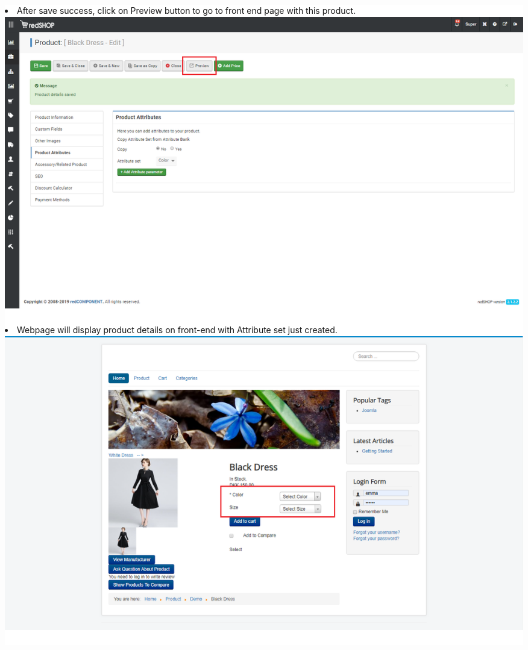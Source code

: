 <li>After save success, click on Preview button to go to front end page with this product. 
<img src="./manual/en-US/chapters/customization/img/img225.png" class="example"/><br><br>

<li>Webpage will display product details on front-end with Attribute set just created.
<img src="./manual/en-US/chapters/customization/img/img226.png" class="example"/><br><br>
